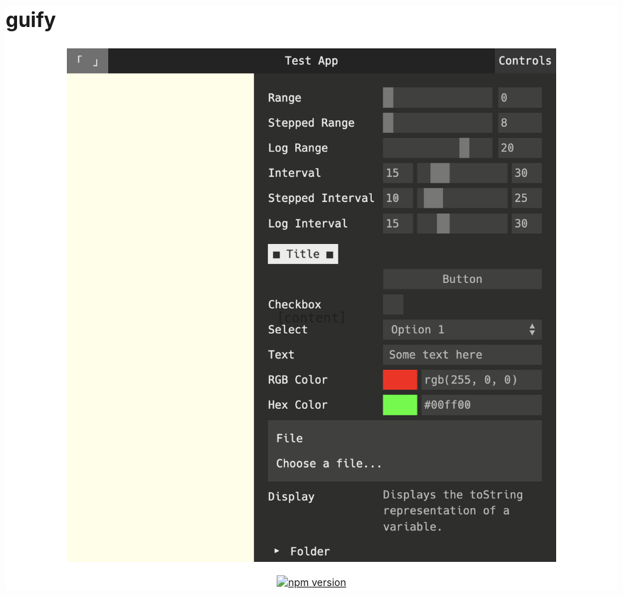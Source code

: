 # guify

<p align="center">
    <img src="./.meta-files/images/Hero-Screenshot.png" width="80%">
</p>
<p align="center">
    <a href="https://badge.fury.io/js/guify"><img src="https://badge.fury.io/js/guify.svg" alt="npm version" height="18"></a>
</p>
